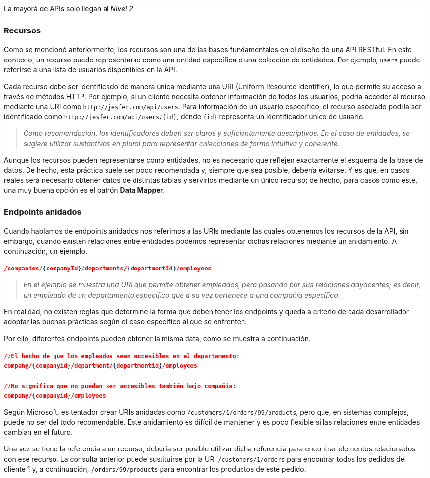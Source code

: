 La mayorá de APIs solo llegan al _Nivel 2_.

### Recursos

Como se mencionó anteriormente, los recursos son una de las bases fundamentales en el diseño de una API RESTful. En este contexto, un recurso puede representarse como una entidad específica o una colección de entidades. Por ejemplo, `users` puede referirse a una lista de usuarios disponibles en la API.

Cada recurso debe ser identificado de manera única mediante una URI (Uniform Resource Identifier), lo que permite su acceso a través de métodos HTTP. Por ejemplo, si un cliente necesita obtener información de todos los usuarios, podría acceder al recurso mediante una URI como `http://jesfer.com/api/users`. Para información de un usuario específico, el recurso asociado podría ser identificado como `http://jesfer.com/api/users/{id}`, donde `{id}` representa un identificador único de usuario.

> _Como recomendación, los identificadores deben ser claros y suficientemente descriptivos. En el caso de entidades, se sugiere utilizar sustantivos en plural para representar colecciones de forma intuitiva y coherente._

Aunque los recursos pueden representarse como entidades, no es necesario que reflejen exactamente el esquema de la base de datos. De hecho, esta práctica suele ser poco recomendada y, siempre que sea posible, debería evitarse. Y es que, en casos reales será necesario obtener datos de distintas tablas y servirlos mediante un único recurso; de hecho, para casos como este, una muy buena opción es el patrón **Data Mapper**.

### Endpoints anidados

Cuando hablamos de endpoints anidados nos referimos a las URIs mediante las cuales obtenemos los recursos de la API, sin embargo, cuando existen relaciones entre entidades podemos representar dichas relaciones mediante un anidamiento. A continuación, un ejemplo.

```json
/companies/{companyId}/departments/{departmentId}/employees
```

> _En el ejemplo se muestra una URI que permite obtener empleados, pero pasando por sus relaciones adyacentes; es decir, un empleado de un departamento especifico que a su vez pertenece a una compañía específica._

En realidad, no existen reglas que determine la forma que deben tener los endpoints y queda a criterio de cada desarrollador adoptar las buenas prácticas según el caso especifico al que se enfrenten.

Por ello, diferentes endpoints pueden obtener la misma data, como se muestra a continuación.

```json
//El hecho de que los empleados sean accesibles en el departamento:
company/{companyid}/department/{departmentid}/employees

//No significa que no puedan ser accesibles también bajo compañía:
company/{companyid}/employees
```

Según Microsoft, es tentador crear URIs anidadas como `/customers/1/orders/99/products`, pero que, en sistemas complejos, puede no ser del todo recomendable. Este anidamiento es difícil de mantener y es poco flexible si las relaciones entre entidades cambian en el futuro.

Una vez se tiene la referencia a un recurso, debería ser posible utilizar dicha referencia para encontrar elementos relacionados con ese recurso. La consulta anterior puede sustituirse por la URI `/customers/1/orders` para encontrar todos los pedidos del cliente 1 y, a continuación, `/orders/99/products` para encontrar los productos de este pedido.
